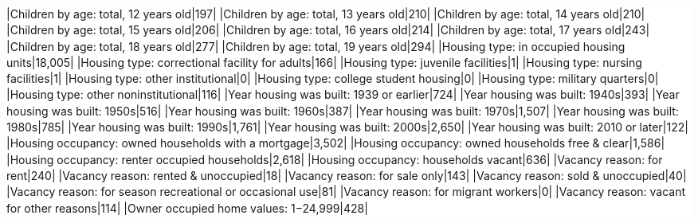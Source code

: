 |Children by age: total, 12 years old|197|
|Children by age: total, 13 years old|210|
|Children by age: total, 14 years old|210|
|Children by age: total, 15 years old|206|
|Children by age: total, 16 years old|214|
|Children by age: total, 17 years old|243|
|Children by age: total, 18 years old|277|
|Children by age: total, 19 years old|294|
|Housing type: in occupied housing units|18,005|
|Housing type: correctional facility for adults|166|
|Housing type: juvenile facilities|1|
|Housing type: nursing facilities|1|
|Housing type: other institutional|0|
|Housing type: college student housing|0|
|Housing type: military quarters|0|
|Housing type: other noninstitutional|116|
|Year housing was built: 1939 or earlier|724|
|Year housing was built: 1940s|393|
|Year housing was built: 1950s|516|
|Year housing was built: 1960s|387|
|Year housing was built: 1970s|1,507|
|Year housing was built: 1980s|785|
|Year housing was built: 1990s|1,761|
|Year housing was built: 2000s|2,650|
|Year housing was built: 2010 or later|122|
|Housing occupancy: owned households with a mortgage|3,502|
|Housing occupancy: owned households free & clear|1,586|
|Housing occupancy: renter occupied households|2,618|
|Housing occupancy: households vacant|636|
|Vacancy reason: for rent|240|
|Vacancy reason: rented & unoccupied|18|
|Vacancy reason: for sale only|143|
|Vacancy reason: sold & unoccupied|40|
|Vacancy reason: for season recreational or occasional use|81|
|Vacancy reason: for migrant workers|0|
|Vacancy reason: vacant for other reasons|114|
|Owner occupied home values: $1-$24,999|428|